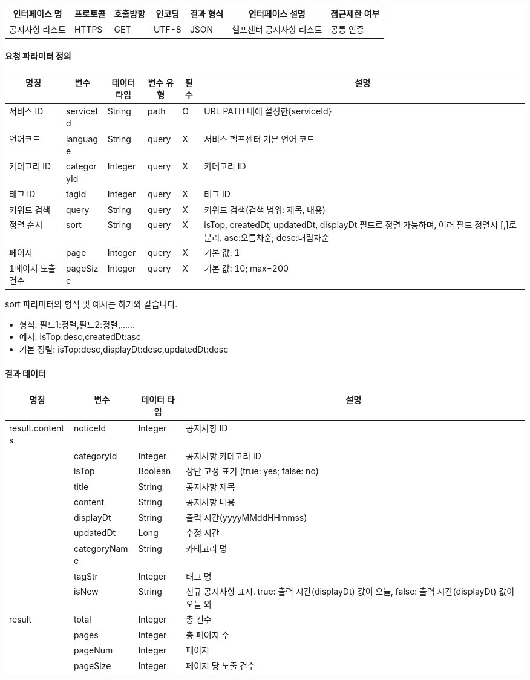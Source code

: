 |인터페이스 명|프로토콜|호출방향|인코딩|결과 형식|인터페이스 설명|접근제한 여부|
|------------|-------|--------|-----|--------|--------------|------------|
|공지사항 리스트|HTTPS  |GET    |UTF-8|JSON    |헬프센터 공지사항 리스트|공통 인증   |

#### 요청 파라미터 정의
|명칭	|변수	|데이터 타입	|변수 유형|필수	|설명|
|-----|-----|------------|--------|----|----|
|서비스 ID	       |serviceId	  |String	    |path	  |O	|URL PATH 내에 설정한{serviceId}|
|언어코드	         |language	   |String	  |query	|X	|서비스 헬프센터 기본 언어 코드|
|카테고리 ID	     |categoryId	 |Integer	  |query	|X	|카테고리 ID|
|태그 ID	         |tagId	       |Integer	  |query	|X	|태그 ID|
|키워드 검색	      |query	     |String	  |query	 |X	 |키워드 검색(검색 범위: 제목, 내용)|
|정렬 순서	        |sort	       |String	  |query	 |X	 |isTop, createdDt, updatedDt, displayDt 필드로 정렬 가능하며, 여러 필드 정렬시 [,]로 분리. asc:오름차순; desc:내림차순|
|페이지  	          |page   	   |Integer	  |query	 |X	 |기본 값: 1|
|1페이지 노출 건수	 |pageSize	  |Integer	 |query	  |X	|기본 값: 10; max=200|

sort 파라미터의 형식 및 예시는 하기와 같습니다.

- 형식: 필드1:정렬,필드2:정렬,……
- 예시: isTop:desc,createdDt:asc
- 기본 정렬: isTop:desc,displayDt:desc,updatedDt:desc

#### 결과 데이터
|명칭	|변수	|데이터 타입	|설명|
|----|-----|------------|---|
|result.contents	|noticeId	    |Integer		|공지사항 ID|
|	                |categoryId	  |Integer		|공지사항 카테고리 ID|
|	                |isTop	      |Boolean		|상단 고정 표기 (true: yes; false: no)|
|	                |title	      |String		  |공지사항 제목|
|	                |content	    |String		  |공지사항 내용|
|	                |displayDt	  |String		  |출력 시간(yyyyMMddHHmmss)|
|	                |updatedDt	  |Long		    |수정 시간|
|	                |categoryName	|String		  |카테고리 명|
|	                |tagStr	      |Integer		|태그 명|
|	                |isNew	      |String		  |신규 공지사항 표시. true: 출력 시간(displayDt) 값이 오늘, false: 출력 시간(displayDt) 값이 오늘 외|
|result   	      |total	      |Integer		|총 건수|
|	                |pages	      |Integer		|총 페이지 수|
|	                |pageNum	    |Integer		|페이지|
|	                |pageSize	    |Integer		|페이지 당 노출 건수|

